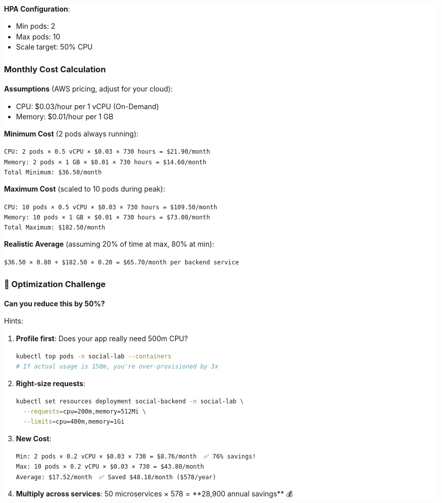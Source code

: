 **HPA Configuration**:
- Min pods: 2
- Max pods: 10
- Scale target: 50% CPU

### Monthly Cost Calculation

**Assumptions** (AWS pricing, adjust for your cloud):
- CPU: $0.03/hour per 1 vCPU (On-Demand)
- Memory: $0.01/hour per 1 GB

**Minimum Cost** (2 pods always running):
```
CPU: 2 pods × 0.5 vCPU × $0.03 × 730 hours = $21.90/month
Memory: 2 pods × 1 GB × $0.01 × 730 hours = $14.60/month
Total Minimum: $36.50/month
```

**Maximum Cost** (scaled to 10 pods during peak):
```
CPU: 10 pods × 0.5 vCPU × $0.03 × 730 hours = $109.50/month
Memory: 10 pods × 1 GB × $0.01 × 730 hours = $73.00/month
Total Maximum: $182.50/month
```

**Realistic Average** (assuming 20% of time at max, 80% at min):
```
$36.50 × 0.80 + $182.50 × 0.20 = $65.70/month per backend service
```

### 🎯 Optimization Challenge

**Can you reduce this by 50%?**

Hints:
1. **Profile first**: Does your app really need 500m CPU?
   ```bash
   kubectl top pods -n social-lab --containers
   # If actual usage is 150m, you're over-provisioned by 3x
   ```

2. **Right-size requests**:
   ```bash
   kubectl set resources deployment social-backend -n social-lab \
     --requests=cpu=200m,memory=512Mi \
     --limits=cpu=400m,memory=1Gi
   ```

3. **New Cost**:
   ```
   Min: 2 pods × 0.2 vCPU × $0.03 × 730 = $8.76/month  ✅ 76% savings!
   Max: 10 pods × 0.2 vCPU × $0.03 × 730 = $43.80/month
   Average: $17.52/month  ✅ Saved $48.18/month ($578/year)
   ```

4. **Multiply across services**: 50 microservices × $578 = **$28,900 annual savings** 💰
